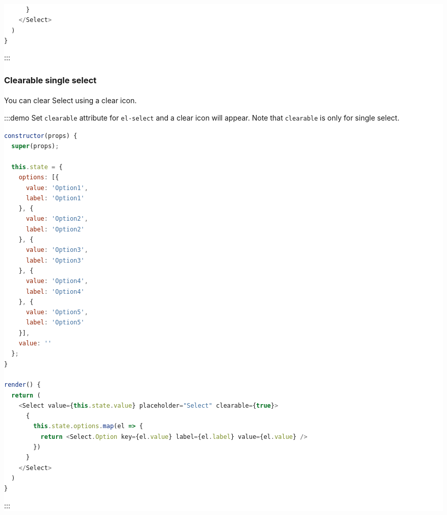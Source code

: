 ```js
      }
    </Select>
  )
}
```
:::

### Clearable single select

You can clear Select using a clear icon.

:::demo Set `clearable` attribute for `el-select` and a clear icon will appear. Note that `clearable` is only for single select.
```js
constructor(props) {
  super(props);

  this.state = {
    options: [{
      value: 'Option1',
      label: 'Option1'
    }, {
      value: 'Option2',
      label: 'Option2'
    }, {
      value: 'Option3',
      label: 'Option3'
    }, {
      value: 'Option4',
      label: 'Option4'
    }, {
      value: 'Option5',
      label: 'Option5'
    }],
    value: ''
  };
}

render() {
  return (
    <Select value={this.state.value} placeholder="Select" clearable={true}>
      {
        this.state.options.map(el => {
          return <Select.Option key={el.value} label={el.label} value={el.value} />
        })
      }
    </Select>
  )
}
```
:::
